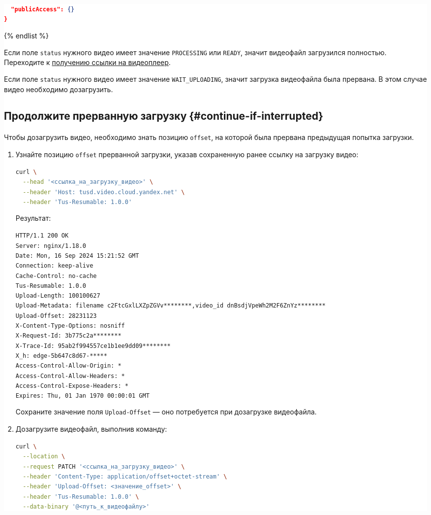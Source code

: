   ```json
    "publicAccess": {}
  }
  ```

{% endlist %}

Если поле `status` нужного видео имеет значение `PROCESSING` или `READY`, значит видеофайл загрузился полностью. Переходите к [получению ссылки на видеоплеер](#get-link).

Если поле `status` нужного видео имеет значение `WAIT_UPLOADING`, значит загрузка видеофайла была прервана. В этом случае видео необходимо дозагрузить.

## Продолжите прерванную загрузку {#continue-if-interrupted}

Чтобы дозагрузить видео, необходимо знать позицию `offset`, на которой была прервана предыдущая попытка загрузки. 

1. Узнайте позицию `offset` прерванной загрузки, указав сохраненную ранее ссылку на загрузку видео:

    ```bash
    curl \
      --head '<ссылка_на_загрузку_видео>' \
      --header 'Host: tusd.video.cloud.yandex.net' \
      --header 'Tus-Resumable: 1.0.0'
    ```

    Результат:

    ```text
    HTTP/1.1 200 OK
    Server: nginx/1.18.0
    Date: Mon, 16 Sep 2024 15:21:52 GMT
    Connection: keep-alive
    Cache-Control: no-cache
    Tus-Resumable: 1.0.0
    Upload-Length: 100100627
    Upload-Metadata: filename c2FtcGxlLXZpZGVv********,video_id dnBsdjVpeWh2M2F6ZnYz********
    Upload-Offset: 28231123
    X-Content-Type-Options: nosniff
    X-Request-Id: 3b775c2a********
    X-Trace-Id: 95ab2f994557ce1b1ee9dd09********
    X_h: edge-5b647c8d67-*****
    Access-Control-Allow-Origin: *
    Access-Control-Allow-Headers: *
    Access-Control-Expose-Headers: *
    Expires: Thu, 01 Jan 1970 00:00:01 GMT
    ```

    Сохраните значение поля `Upload-Offset` — оно потребуется при дозагрузке видеофайла.

1. Дозагрузите видеофайл, выполнив команду:

    ```bash
    curl \
      --location \
      --request PATCH '<ссылка_на_загрузку_видео>' \
      --header 'Content-Type: application/offset+octet-stream' \
      --header 'Upload-Offset: <значение_offset>' \
      --header 'Tus-Resumable: 1.0.0' \
      --data-binary '@<путь_к_видеофайлу>'
    ```
